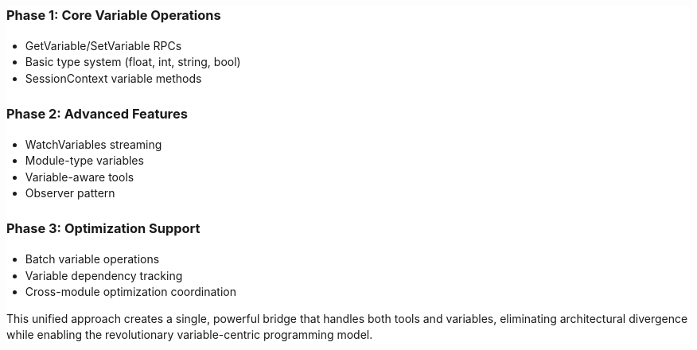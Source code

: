 ### Phase 1: Core Variable Operations
- GetVariable/SetVariable RPCs
- Basic type system (float, int, string, bool)
- SessionContext variable methods

### Phase 2: Advanced Features
- WatchVariables streaming
- Module-type variables
- Variable-aware tools
- Observer pattern

### Phase 3: Optimization Support
- Batch variable operations
- Variable dependency tracking
- Cross-module optimization coordination

This unified approach creates a single, powerful bridge that handles both tools and variables, eliminating architectural divergence while enabling the revolutionary variable-centric programming model.